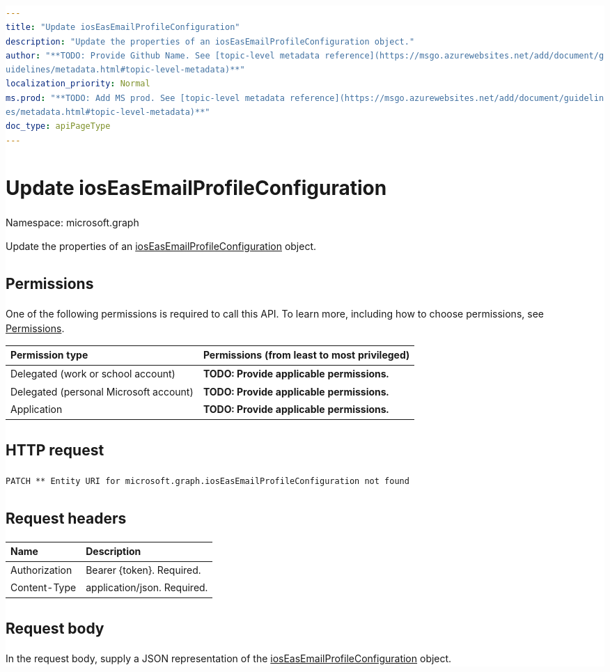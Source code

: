 ```yaml
---
title: "Update iosEasEmailProfileConfiguration"
description: "Update the properties of an iosEasEmailProfileConfiguration object."
author: "**TODO: Provide Github Name. See [topic-level metadata reference](https://msgo.azurewebsites.net/add/document/guidelines/metadata.html#topic-level-metadata)**"
localization_priority: Normal
ms.prod: "**TODO: Add MS prod. See [topic-level metadata reference](https://msgo.azurewebsites.net/add/document/guidelines/metadata.html#topic-level-metadata)**"
doc_type: apiPageType
---
```


# Update iosEasEmailProfileConfiguration
Namespace: microsoft.graph

Update the properties of an [iosEasEmailProfileConfiguration](../resources/ioseasemailprofileconfiguration.md) object.

## Permissions
One of the following permissions is required to call this API. To learn more, including how to choose permissions, see [Permissions](/graph/permissions-reference).

|Permission type|Permissions (from least to most privileged)|
|:---|:---|
|Delegated (work or school account)|**TODO: Provide applicable permissions.**|
|Delegated (personal Microsoft account)|**TODO: Provide applicable permissions.**|
|Application|**TODO: Provide applicable permissions.**|

## HTTP request


``` http
PATCH ** Entity URI for microsoft.graph.iosEasEmailProfileConfiguration not found
```

## Request headers
|Name|Description|
|:---|:---|
|Authorization|Bearer {token}. Required.|
|Content-Type|application/json. Required.|

## Request body
In the request body, supply a JSON representation of the [iosEasEmailProfileConfiguration](../resources/ioseasemailprofileconfiguration.md) object.
